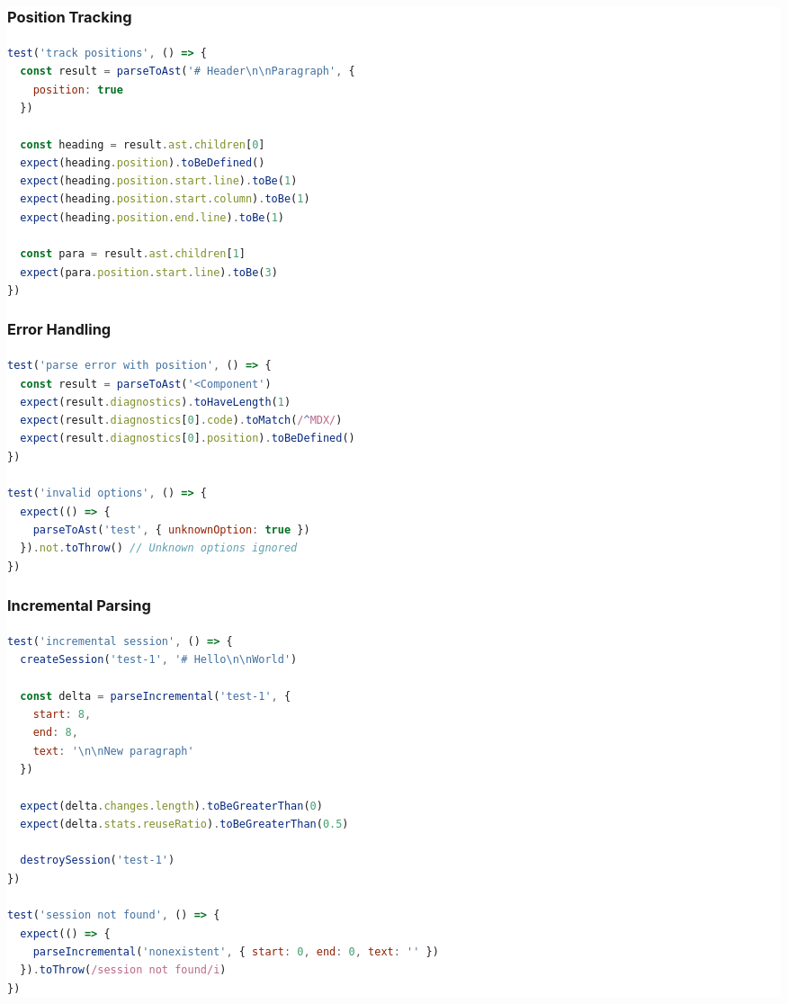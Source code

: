 ### Position Tracking
```javascript
test('track positions', () => {
  const result = parseToAst('# Header\n\nParagraph', {
    position: true
  })
  
  const heading = result.ast.children[0]
  expect(heading.position).toBeDefined()
  expect(heading.position.start.line).toBe(1)
  expect(heading.position.start.column).toBe(1)
  expect(heading.position.end.line).toBe(1)
  
  const para = result.ast.children[1]
  expect(para.position.start.line).toBe(3)
})
```

### Error Handling
```javascript
test('parse error with position', () => {
  const result = parseToAst('<Component')
  expect(result.diagnostics).toHaveLength(1)
  expect(result.diagnostics[0].code).toMatch(/^MDX/)
  expect(result.diagnostics[0].position).toBeDefined()
})

test('invalid options', () => {
  expect(() => {
    parseToAst('test', { unknownOption: true })
  }).not.toThrow() // Unknown options ignored
})
```

### Incremental Parsing
```javascript
test('incremental session', () => {
  createSession('test-1', '# Hello\n\nWorld')
  
  const delta = parseIncremental('test-1', {
    start: 8,
    end: 8,
    text: '\n\nNew paragraph'
  })
  
  expect(delta.changes.length).toBeGreaterThan(0)
  expect(delta.stats.reuseRatio).toBeGreaterThan(0.5)
  
  destroySession('test-1')
})

test('session not found', () => {
  expect(() => {
    parseIncremental('nonexistent', { start: 0, end: 0, text: '' })
  }).toThrow(/session not found/i)
})
```
